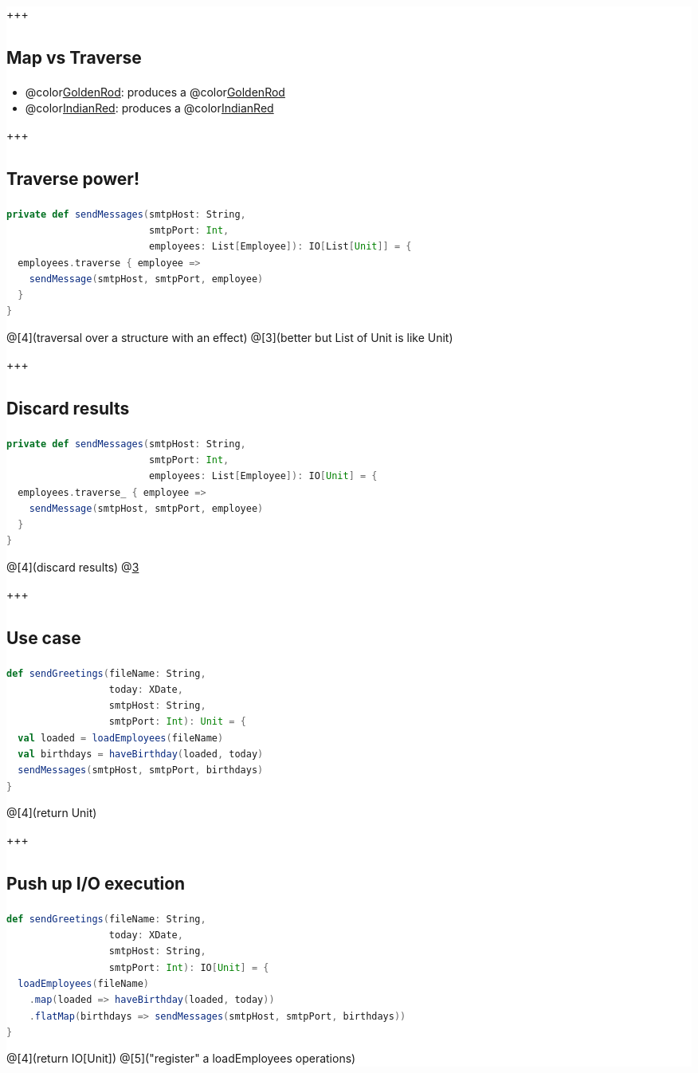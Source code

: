 +++
## Map vs Traverse
- @color[GoldenRod](map): produces a @color[GoldenRod](List[IO[Unit]])
- @color[IndianRed](traverse): produces a @color[IndianRed](IO[List[Unit]])

+++
## Traverse power!
```scala
private def sendMessages(smtpHost: String,
                         smtpPort: Int,
                         employees: List[Employee]): IO[List[Unit]] = {
  employees.traverse { employee =>
    sendMessage(smtpHost, smtpPort, employee)
  }
}
```
@[4](traversal over a structure with an effect)
@[3](better but List of Unit is like Unit)

+++
## Discard results
```scala
private def sendMessages(smtpHost: String,
                         smtpPort: Int,
                         employees: List[Employee]): IO[Unit] = {
  employees.traverse_ { employee =>
    sendMessage(smtpHost, smtpPort, employee)
  }
}
```
@[4](discard results)
@[3](perfect!)

+++
## Use case
```scala
def sendGreetings(fileName: String,
                  today: XDate,
                  smtpHost: String,
                  smtpPort: Int): Unit = {
  val loaded = loadEmployees(fileName)
  val birthdays = haveBirthday(loaded, today)
  sendMessages(smtpHost, smtpPort, birthdays)
}
```
@[4](return Unit)

+++
## Push up I/O execution
```scala
def sendGreetings(fileName: String,
                  today: XDate,
                  smtpHost: String,
                  smtpPort: Int): IO[Unit] = {
  loadEmployees(fileName)
    .map(loaded => haveBirthday(loaded, today))
    .flatMap(birthdays => sendMessages(smtpHost, smtpPort, birthdays))
}
```
@[4](return IO[Unit])
@[5]("register" a loadEmployees operations)